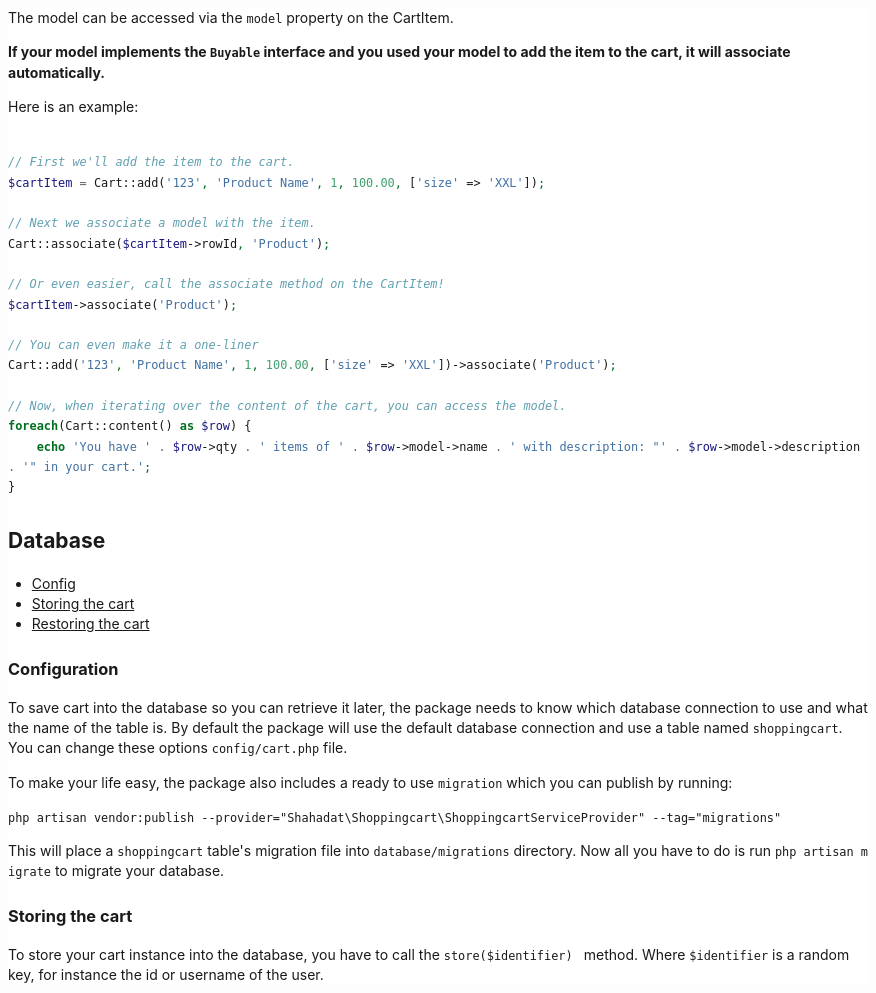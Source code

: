 The model can be accessed via the `model` property on the CartItem.

**If your model implements the `Buyable` interface and you used your model to add the item to the cart, it will associate automatically.**

Here is an example:

```php

// First we'll add the item to the cart.
$cartItem = Cart::add('123', 'Product Name', 1, 100.00, ['size' => 'XXL']);

// Next we associate a model with the item.
Cart::associate($cartItem->rowId, 'Product');

// Or even easier, call the associate method on the CartItem!
$cartItem->associate('Product');

// You can even make it a one-liner
Cart::add('123', 'Product Name', 1, 100.00, ['size' => 'XXL'])->associate('Product');

// Now, when iterating over the content of the cart, you can access the model.
foreach(Cart::content() as $row) {
	echo 'You have ' . $row->qty . ' items of ' . $row->model->name . ' with description: "' . $row->model->description . '" in your cart.';
}
```
## Database

- [Config](#configuration)
- [Storing the cart](#save-cart-to-database)
- [Restoring the cart](#retrieve-cart-from-database)

### Configuration
To save cart into the database so you can retrieve it later, the package needs to know which database connection to use and what the name of the table is.
By default the package will use the default database connection and use a table named `shoppingcart`.
You can change these options `config/cart.php` file.

To make your life easy, the package also includes a ready to use `migration` which you can publish by running:

    php artisan vendor:publish --provider="Shahadat\Shoppingcart\ShoppingcartServiceProvider" --tag="migrations"
    
This will place a `shoppingcart` table's migration file into `database/migrations` directory. Now all you have to do is run `php artisan migrate` to migrate your database.

### Storing the cart    
To store your cart instance into the database, you have to call the `store($identifier) ` method. Where `$identifier` is a random key, for instance the id or username of the user.
